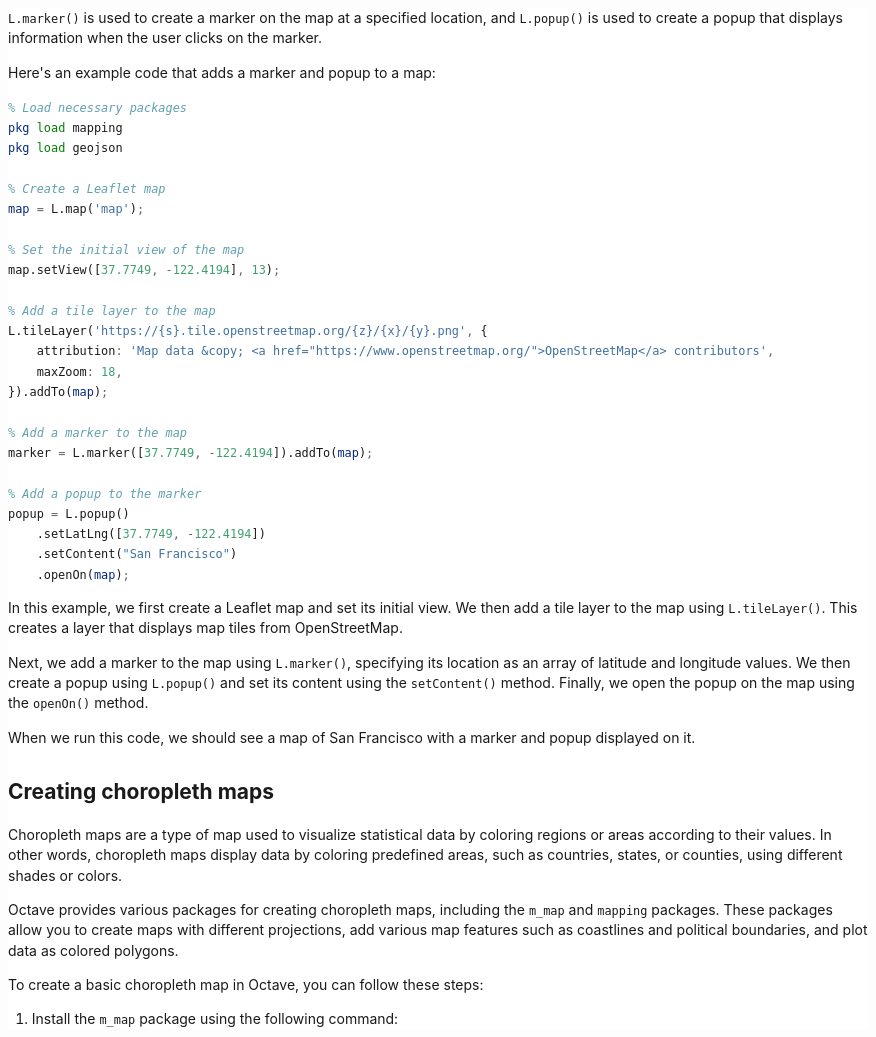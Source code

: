 `L.marker()` is used to create a marker on the map at a specified location, and `L.popup()` is used to create a popup that displays information when the user clicks on the marker.

Here's an example code that adds a marker and popup to a map:

```octave
% Load necessary packages
pkg load mapping
pkg load geojson

% Create a Leaflet map
map = L.map('map');

% Set the initial view of the map
map.setView([37.7749, -122.4194], 13);

% Add a tile layer to the map
L.tileLayer('https://{s}.tile.openstreetmap.org/{z}/{x}/{y}.png', {
    attribution: 'Map data &copy; <a href="https://www.openstreetmap.org/">OpenStreetMap</a> contributors',
    maxZoom: 18,
}).addTo(map);

% Add a marker to the map
marker = L.marker([37.7749, -122.4194]).addTo(map);

% Add a popup to the marker
popup = L.popup()
    .setLatLng([37.7749, -122.4194])
    .setContent("San Francisco")
    .openOn(map);
```

In this example, we first create a Leaflet map and set its initial view. We then add a tile layer to the map using `L.tileLayer()`. This creates a layer that displays map tiles from OpenStreetMap.

Next, we add a marker to the map using `L.marker()`, specifying its location as an array of latitude and longitude values. We then create a popup using `L.popup()` and set its content using the `setContent()` method. Finally, we open the popup on the map using the `openOn()` method.

When we run this code, we should see a map of San Francisco with a marker and popup displayed on it.
## Creating choropleth maps
Choropleth maps are a type of map used to visualize statistical data by coloring regions or areas according to their values. In other words, choropleth maps display data by coloring predefined areas, such as countries, states, or counties, using different shades or colors.

Octave provides various packages for creating choropleth maps, including the `m_map` and `mapping` packages. These packages allow you to create maps with different projections, add various map features such as coastlines and political boundaries, and plot data as colored polygons.

To create a basic choropleth map in Octave, you can follow these steps:

1. Install the `m_map` package using the following command:
